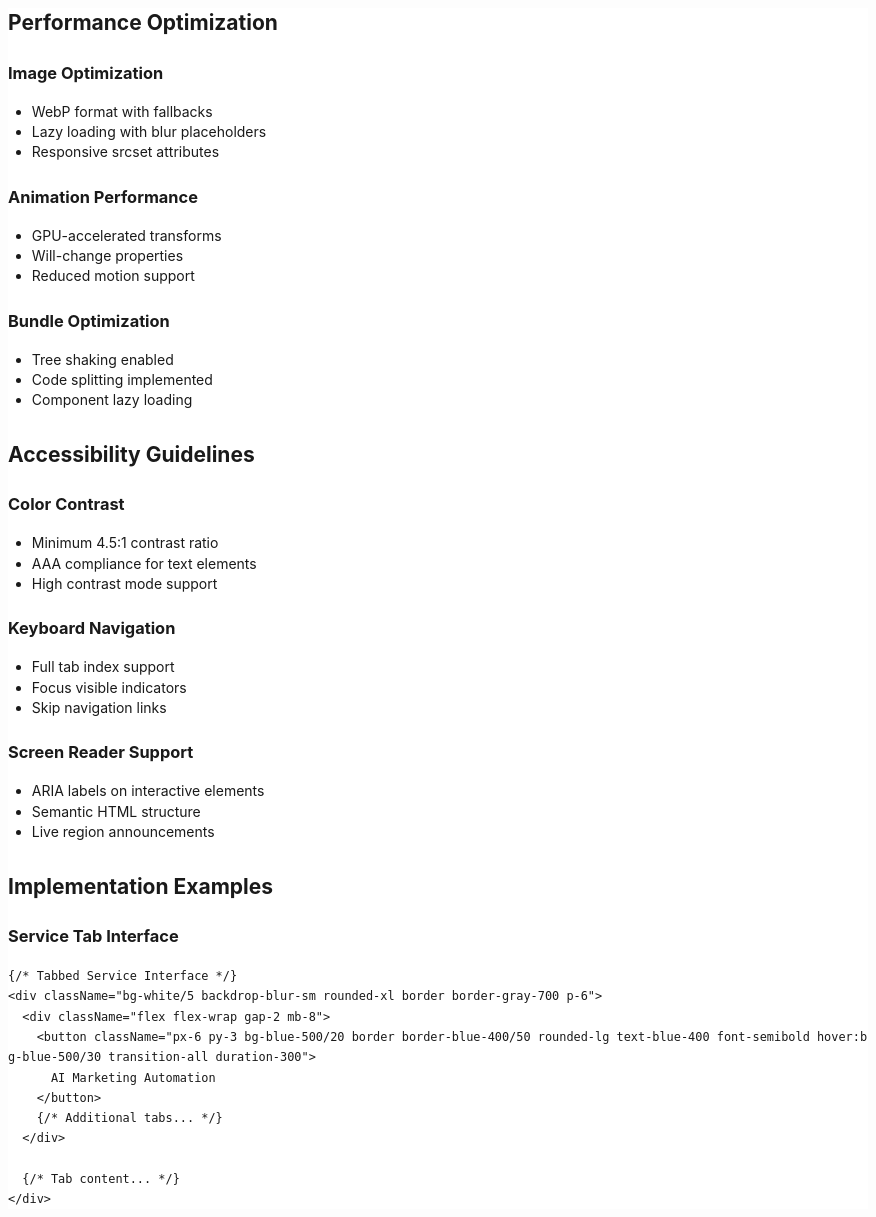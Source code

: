 ## Performance Optimization

### Image Optimization
- WebP format with fallbacks
- Lazy loading with blur placeholders
- Responsive srcset attributes

### Animation Performance
- GPU-accelerated transforms
- Will-change properties
- Reduced motion support

### Bundle Optimization
- Tree shaking enabled
- Code splitting implemented
- Component lazy loading

## Accessibility Guidelines

### Color Contrast
- Minimum 4.5:1 contrast ratio
- AAA compliance for text elements
- High contrast mode support

### Keyboard Navigation
- Full tab index support
- Focus visible indicators
- Skip navigation links

### Screen Reader Support
- ARIA labels on interactive elements
- Semantic HTML structure
- Live region announcements

## Implementation Examples

### Service Tab Interface
```tsx
{/* Tabbed Service Interface */}
<div className="bg-white/5 backdrop-blur-sm rounded-xl border border-gray-700 p-6">
  <div className="flex flex-wrap gap-2 mb-8">
    <button className="px-6 py-3 bg-blue-500/20 border border-blue-400/50 rounded-lg text-blue-400 font-semibold hover:bg-blue-500/30 transition-all duration-300">
      AI Marketing Automation
    </button>
    {/* Additional tabs... */}
  </div>
  
  {/* Tab content... */}
</div>
```
